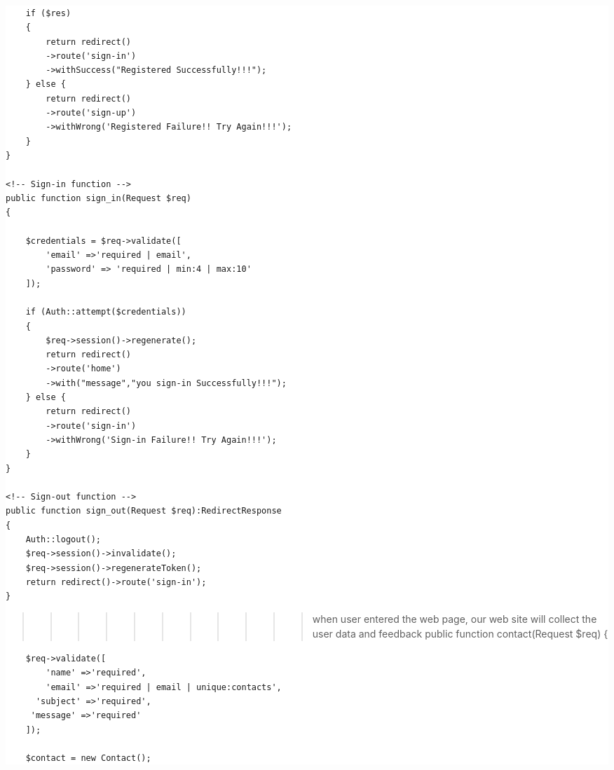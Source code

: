         if ($res)
        {
            return redirect()
            ->route('sign-in')
            ->withSuccess("Registered Successfully!!!");
        } else {
            return redirect()
            ->route('sign-up')
            ->withWrong('Registered Failure!! Try Again!!!');
        }
    }

    <!-- Sign-in function -->
    public function sign_in(Request $req)
    {
        
        $credentials = $req->validate([
            'email' =>'required | email',
            'password' => 'required | min:4 | max:10'
        ]);

        if (Auth::attempt($credentials))
        {
            $req->session()->regenerate();
            return redirect()
            ->route('home')
            ->with("message","you sign-in Successfully!!!");
        } else {
            return redirect()
            ->route('sign-in')
            ->withWrong('Sign-in Failure!! Try Again!!!');
        }
    }

    <!-- Sign-out function -->
    public function sign_out(Request $req):RedirectResponse
    {
        Auth::logout();
        $req->session()->invalidate();
        $req->session()->regenerateToken();
        return redirect()->route('sign-in');
    }

>>>>>>>>>>> when user entered the web page, our web site will collect the user data and feedback
    public function contact(Request $req) {

        $req->validate([
            'name' =>'required',
            'email' =>'required | email | unique:contacts',
          'subject' =>'required',
         'message' =>'required'
        ]);

        $contact = new Contact();

